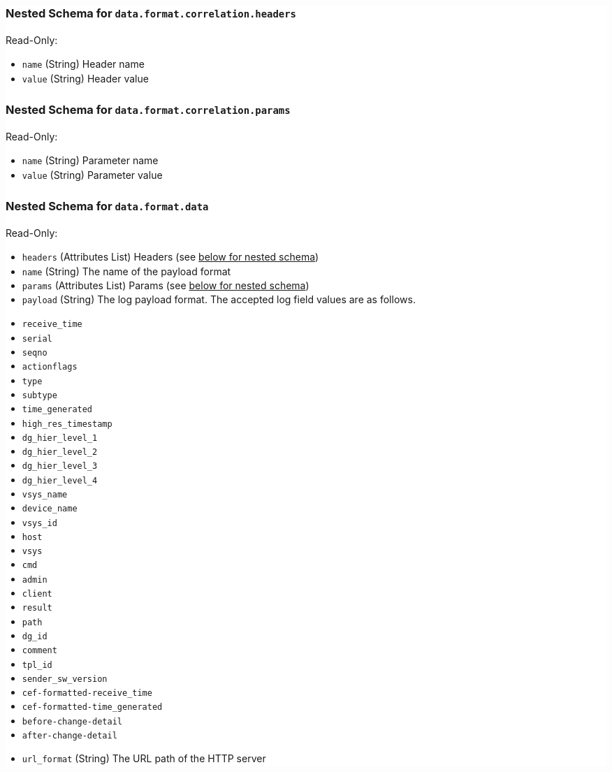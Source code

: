 <a id="nestedatt--data--format--correlation--headers"></a>
### Nested Schema for `data.format.correlation.headers`

Read-Only:

- `name` (String) Header name
- `value` (String) Header value


<a id="nestedatt--data--format--correlation--params"></a>
### Nested Schema for `data.format.correlation.params`

Read-Only:

- `name` (String) Parameter name
- `value` (String) Parameter value



<a id="nestedatt--data--format--data"></a>
### Nested Schema for `data.format.data`

Read-Only:

- `headers` (Attributes List) Headers (see [below for nested schema](#nestedatt--data--format--data--headers))
- `name` (String) The name of the payload format
- `params` (Attributes List) Params (see [below for nested schema](#nestedatt--data--format--data--params))
- `payload` (String) The log payload format.  The accepted log field values are as follows.
* `receive_time`
* `serial`
* `seqno`
* `actionflags`
* `type`
* `subtype`
* `time_generated`
* `high_res_timestamp`
* `dg_hier_level_1`
* `dg_hier_level_2`
* `dg_hier_level_3`
* `dg_hier_level_4`
* `vsys_name`
* `device_name`
* `vsys_id`
* `host`
* `vsys`
* `cmd`
* `admin`
* `client`
* `result`
* `path`
* `dg_id`
* `comment`
* `tpl_id`
* `sender_sw_version`
* `cef-formatted-receive_time`
* `cef-formatted-time_generated`
* `before-change-detail`
* `after-change-detail`
- `url_format` (String) The URL path of the HTTP server
